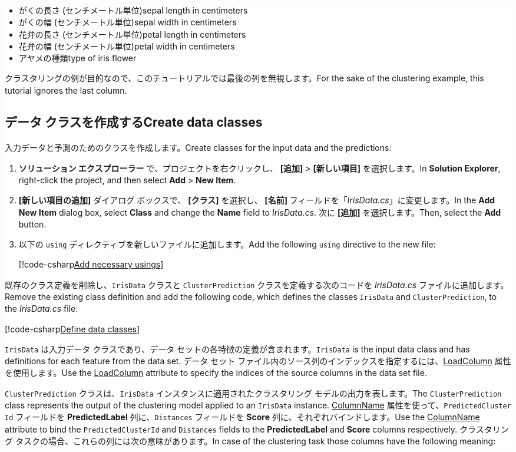 - <span data-ttu-id="39d27-142">がくの長さ (センチメートル単位)</span><span class="sxs-lookup"><span data-stu-id="39d27-142">sepal length in centimeters</span></span>
- <span data-ttu-id="39d27-143">がくの幅 (センチメートル単位)</span><span class="sxs-lookup"><span data-stu-id="39d27-143">sepal width in centimeters</span></span>
- <span data-ttu-id="39d27-144">花弁の長さ (センチメートル単位)</span><span class="sxs-lookup"><span data-stu-id="39d27-144">petal length in centimeters</span></span>
- <span data-ttu-id="39d27-145">花弁の幅 (センチメートル単位)</span><span class="sxs-lookup"><span data-stu-id="39d27-145">petal width in centimeters</span></span>
- <span data-ttu-id="39d27-146">アヤメの種類</span><span class="sxs-lookup"><span data-stu-id="39d27-146">type of iris flower</span></span>

<span data-ttu-id="39d27-147">クラスタリングの例が目的なので、このチュートリアルでは最後の列を無視します。</span><span class="sxs-lookup"><span data-stu-id="39d27-147">For the sake of the clustering example, this tutorial ignores the last column.</span></span>

## <a name="create-data-classes"></a><span data-ttu-id="39d27-148">データ クラスを作成する</span><span class="sxs-lookup"><span data-stu-id="39d27-148">Create data classes</span></span>

<span data-ttu-id="39d27-149">入力データと予測のためのクラスを作成します。</span><span class="sxs-lookup"><span data-stu-id="39d27-149">Create classes for the input data and the predictions:</span></span>

1. <span data-ttu-id="39d27-150">**ソリューション エクスプローラー** で、プロジェクトを右クリックし、 **[追加]**  >  **[新しい項目]** を選択します。</span><span class="sxs-lookup"><span data-stu-id="39d27-150">In **Solution Explorer**, right-click the project, and then select **Add** > **New Item**.</span></span>
1. <span data-ttu-id="39d27-151">**[新しい項目の追加]** ダイアログ ボックスで、 **[クラス]** を選択し、 **[名前]** フィールドを「*IrisData.cs*」に変更します。</span><span class="sxs-lookup"><span data-stu-id="39d27-151">In the **Add New Item** dialog box, select **Class** and change the **Name** field to *IrisData.cs*.</span></span> <span data-ttu-id="39d27-152">次に **[追加]** を選択します。</span><span class="sxs-lookup"><span data-stu-id="39d27-152">Then, select the **Add** button.</span></span>
1. <span data-ttu-id="39d27-153">以下の `using` ディレクティブを新しいファイルに追加します。</span><span class="sxs-lookup"><span data-stu-id="39d27-153">Add the following `using` directive to the new file:</span></span>

   [!code-csharp[Add necessary usings](./snippets/iris-clustering/csharp/IrisData.cs#Usings)]

<span data-ttu-id="39d27-154">既存のクラス定義を削除し、`IrisData` クラスと `ClusterPrediction` クラスを定義する次のコードを *IrisData.cs* ファイルに追加します。</span><span class="sxs-lookup"><span data-stu-id="39d27-154">Remove the existing class definition and add the following code, which defines the classes `IrisData` and `ClusterPrediction`, to the *IrisData.cs* file:</span></span>

[!code-csharp[Define data classes](./snippets/iris-clustering/csharp/IrisData.cs#ClassDefinitions)]

<span data-ttu-id="39d27-155">`IrisData` は入力データ クラスであり、データ セットの各特徴の定義が含まれます。</span><span class="sxs-lookup"><span data-stu-id="39d27-155">`IrisData` is the input data class and has definitions for each feature from the data set.</span></span> <span data-ttu-id="39d27-156">データ セット ファイル内のソース列のインデックスを指定するには、[LoadColumn](xref:Microsoft.ML.Data.LoadColumnAttribute) 属性を使用します。</span><span class="sxs-lookup"><span data-stu-id="39d27-156">Use the [LoadColumn](xref:Microsoft.ML.Data.LoadColumnAttribute) attribute to specify the indices of the source columns in the data set file.</span></span>

<span data-ttu-id="39d27-157">`ClusterPrediction` クラスは、`IrisData` インスタンスに適用されたクラスタリング モデルの出力を表します。</span><span class="sxs-lookup"><span data-stu-id="39d27-157">The `ClusterPrediction` class represents the output of the clustering model applied to an `IrisData` instance.</span></span> <span data-ttu-id="39d27-158">[ColumnName](xref:Microsoft.ML.Data.ColumnNameAttribute) 属性を使って、`PredictedClusterId` フィールドを **PredictedLabel** 列に、`Distances` フィールドを **Score** 列に、それぞれバインドします。</span><span class="sxs-lookup"><span data-stu-id="39d27-158">Use the [ColumnName](xref:Microsoft.ML.Data.ColumnNameAttribute) attribute to bind the `PredictedClusterId` and `Distances` fields to the **PredictedLabel** and **Score** columns respectively.</span></span> <span data-ttu-id="39d27-159">クラスタリング タスクの場合、これらの列には次の意味があります。</span><span class="sxs-lookup"><span data-stu-id="39d27-159">In case of the clustering task those columns have the following meaning:</span></span>
